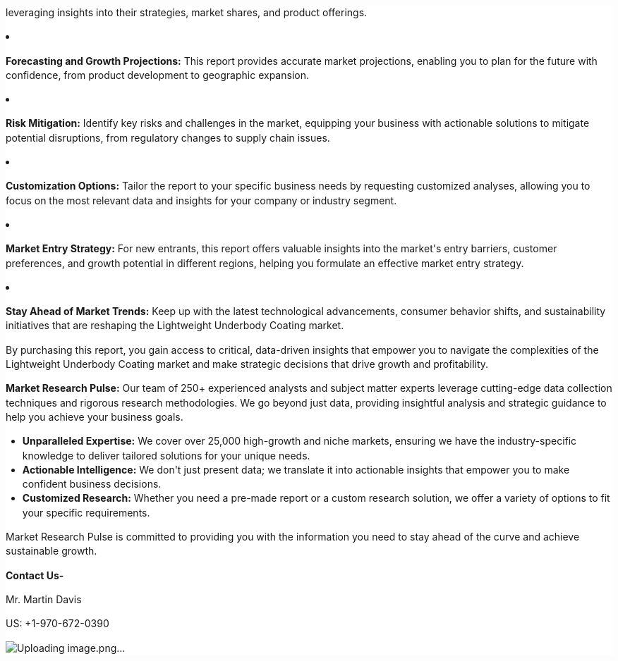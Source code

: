 leveraging insights into their strategies, market shares, and product offerings.</p></li><li><p><strong>Forecasting and Growth Projections:</strong> This report provides accurate market projections, enabling you to plan for the future with confidence, from product development to geographic expansion.</p></li><li><p><strong>Risk Mitigation:</strong> Identify key risks and challenges in the market, equipping your business with actionable solutions to mitigate potential disruptions, from regulatory changes to supply chain issues.</p></li><li><p><strong>Customization Options:</strong> Tailor the report to your specific business needs by requesting customized analyses, allowing you to focus on the most relevant data and insights for your company or industry segment.</p></li><li><p><strong>Market Entry Strategy:</strong> For new entrants, this report offers valuable insights into the market's entry barriers, customer preferences, and growth potential in different regions, helping you formulate an effective market entry strategy.</p></li><li><p><strong>Stay Ahead of Market Trends:</strong> Keep up with the latest technological advancements, consumer behavior shifts, and sustainability initiatives that are reshaping the Lightweight Underbody Coating market.</p></li></ol><p>By purchasing this report, you gain access to critical, data-driven insights that empower you to navigate the complexities of the Lightweight Underbody Coating market and make strategic decisions that drive growth and profitability.</p><p><strong>Market Research Pulse:</strong>&nbsp;Our team of 250+ experienced analysts and subject matter experts leverage cutting-edge data collection techniques and rigorous research methodologies. We go beyond just data, providing insightful analysis and strategic guidance to help you achieve your business goals.</p><ul><li><strong>Unparalleled Expertise:</strong>&nbsp;We cover over 25,000 high-growth and niche markets, ensuring we have the industry-specific knowledge to deliver tailored solutions for your unique needs.</li><li><strong>Actionable Intelligence:</strong>&nbsp;We don't just present data; we translate it into actionable insights that empower you to make confident business decisions.</li><li><strong>Customized Research:</strong>&nbsp;Whether you need a pre-made report or a custom research solution, we offer a variety of options to fit your specific requirements.</li></ul><p>Market Research Pulse is committed to providing you with the information you need to stay ahead of the curve and achieve sustainable growth.</p><p><strong>Contact Us-</strong></p><p>Mr. Martin Davis</p><p>US: +1-970-672-0390</p>
![Uploading image.png…]()

